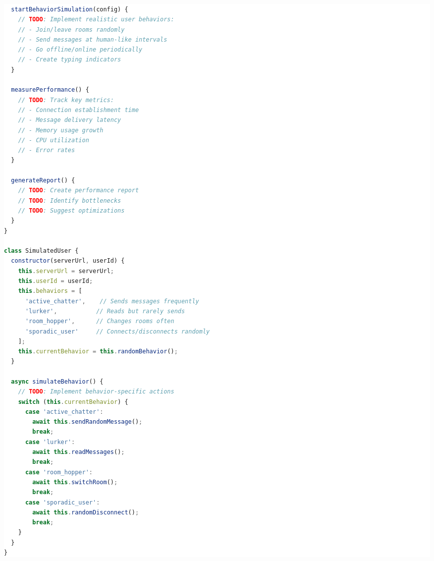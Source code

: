 ```javascript
  startBehaviorSimulation(config) {
    // TODO: Implement realistic user behaviors:
    // - Join/leave rooms randomly
    // - Send messages at human-like intervals
    // - Go offline/online periodically
    // - Create typing indicators
  }
  
  measurePerformance() {
    // TODO: Track key metrics:
    // - Connection establishment time
    // - Message delivery latency
    // - Memory usage growth
    // - CPU utilization
    // - Error rates
  }
  
  generateReport() {
    // TODO: Create performance report
    // TODO: Identify bottlenecks
    // TODO: Suggest optimizations
  }
}

class SimulatedUser {
  constructor(serverUrl, userId) {
    this.serverUrl = serverUrl;
    this.userId = userId;
    this.behaviors = [
      'active_chatter',    // Sends messages frequently
      'lurker',           // Reads but rarely sends
      'room_hopper',      // Changes rooms often
      'sporadic_user'     // Connects/disconnects randomly
    ];
    this.currentBehavior = this.randomBehavior();
  }
  
  async simulateBehavior() {
    // TODO: Implement behavior-specific actions
    switch (this.currentBehavior) {
      case 'active_chatter':
        await this.sendRandomMessage();
        break;
      case 'lurker':
        await this.readMessages();
        break;
      case 'room_hopper':
        await this.switchRoom();
        break;
      case 'sporadic_user':
        await this.randomDisconnect();
        break;
    }
  }
}
```

